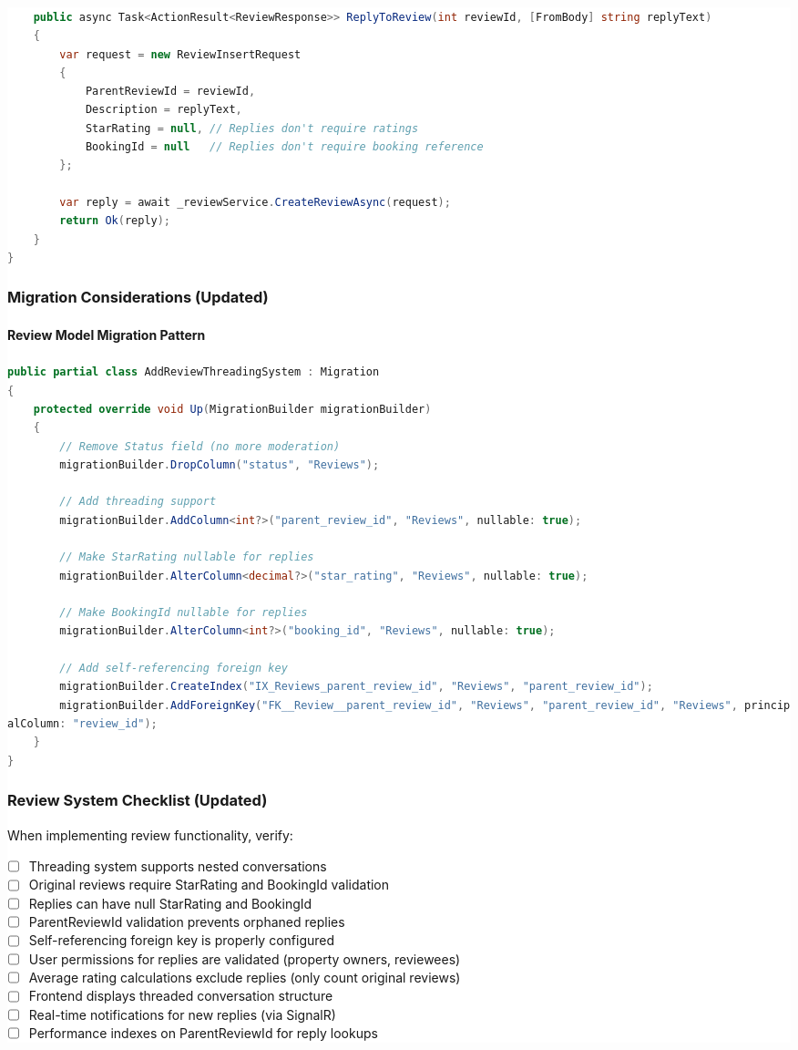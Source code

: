 ```csharp
    public async Task<ActionResult<ReviewResponse>> ReplyToReview(int reviewId, [FromBody] string replyText)
    {
        var request = new ReviewInsertRequest
        {
            ParentReviewId = reviewId,
            Description = replyText,
            StarRating = null, // Replies don't require ratings
            BookingId = null   // Replies don't require booking reference
        };
        
        var reply = await _reviewService.CreateReviewAsync(request);
        return Ok(reply);
    }
}
```

### Migration Considerations (Updated)

#### Review Model Migration Pattern
```csharp
public partial class AddReviewThreadingSystem : Migration
{
    protected override void Up(MigrationBuilder migrationBuilder)
    {
        // Remove Status field (no more moderation)
        migrationBuilder.DropColumn("status", "Reviews");
        
        // Add threading support
        migrationBuilder.AddColumn<int?>("parent_review_id", "Reviews", nullable: true);
        
        // Make StarRating nullable for replies
        migrationBuilder.AlterColumn<decimal?>("star_rating", "Reviews", nullable: true);
        
        // Make BookingId nullable for replies
        migrationBuilder.AlterColumn<int?>("booking_id", "Reviews", nullable: true);
        
        // Add self-referencing foreign key
        migrationBuilder.CreateIndex("IX_Reviews_parent_review_id", "Reviews", "parent_review_id");
        migrationBuilder.AddForeignKey("FK__Review__parent_review_id", "Reviews", "parent_review_id", "Reviews", principalColumn: "review_id");
    }
}
```

### Review System Checklist (Updated)

When implementing review functionality, verify:
- [ ] Threading system supports nested conversations
- [ ] Original reviews require StarRating and BookingId validation
- [ ] Replies can have null StarRating and BookingId
- [ ] ParentReviewId validation prevents orphaned replies
- [ ] Self-referencing foreign key is properly configured
- [ ] User permissions for replies are validated (property owners, reviewees)
- [ ] Average rating calculations exclude replies (only count original reviews)
- [ ] Frontend displays threaded conversation structure
- [ ] Real-time notifications for new replies (via SignalR)
- [ ] Performance indexes on ParentReviewId for reply lookups
